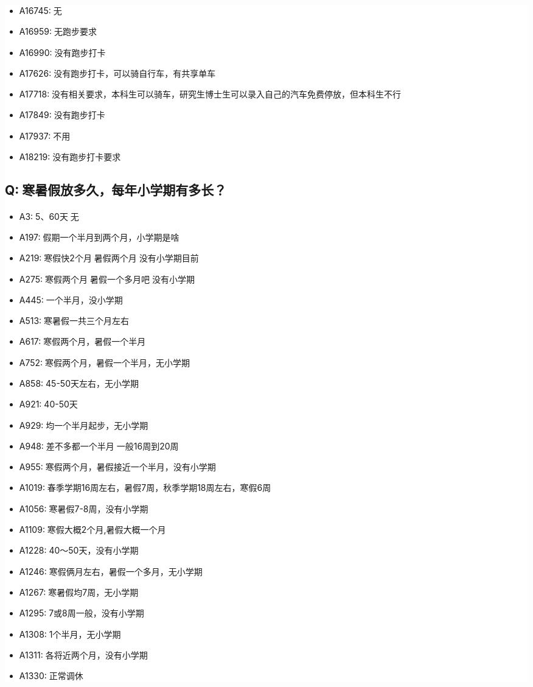 - A16745: 无

- A16959: 无跑步要求

- A16990: 没有跑步打卡

- A17626: 没有跑步打卡，可以骑自行车，有共享单车

- A17718: 没有相关要求，本科生可以骑车，研究生博士生可以录入自己的汽车免费停放，但本科生不行

- A17849: 没有跑步打卡

- A17937: 不用

- A18219: 没有跑步打卡要求

## Q: 寒暑假放多久，每年小学期有多长？

- A3: 5、60天 无

- A197: 假期一个半月到两个月，小学期是啥

- A219: 寒假快2个月 暑假两个月 没有小学期目前

- A275: 寒假两个月 暑假一个多月吧 没有小学期

- A445: 一个半月，没小学期

- A513: 寒暑假一共三个月左右

- A617: 寒假两个月，暑假一个半月

- A752: 寒假两个月，暑假一个半月，无小学期

- A858: 45-50天左右，无小学期

- A921: 40-50天

- A929: 均一个半月起步，无小学期

- A948: 差不多都一个半月 一般16周到20周

- A955: 寒假两个月，暑假接近一个半月，没有小学期

- A1019: 春季学期16周左右，暑假7周，秋季学期18周左右，寒假6周

- A1056: 寒暑假7-8周，没有小学期

- A1109: 寒假大概2个月,暑假大概一个月

- A1228: 40～50天，没有小学期

- A1246: 寒假俩月左右，暑假一个多月，无小学期

- A1267: 寒暑假均7周，无小学期

- A1295: 7或8周一般，没有小学期

- A1308: 1个半月，无小学期

- A1311: 各将近两个月，没有小学期

- A1330: 正常调休
